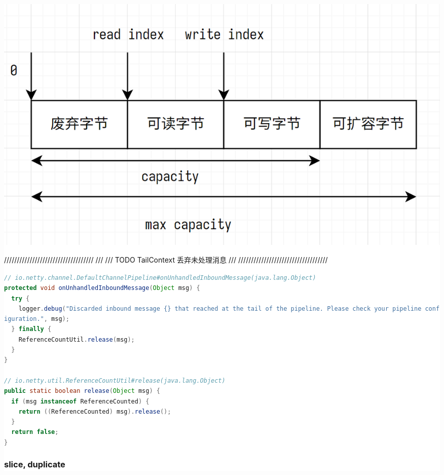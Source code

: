 ![ByteBuf](assets/bytebuf.png)

///////////////////////////////////
///
/// TODO TailContext 丢弃未处理消息
///
///////////////////////////////////

```java
// io.netty.channel.DefaultChannelPipeline#onUnhandledInboundMessage(java.lang.Object)
protected void onUnhandledInboundMessage(Object msg) {
  try {
    logger.debug("Discarded inbound message {} that reached at the tail of the pipeline. Please check your pipeline configuration.", msg);
  } finally {
    ReferenceCountUtil.release(msg);
  }
}

// io.netty.util.ReferenceCountUtil#release(java.lang.Object)
public static boolean release(Object msg) {
  if (msg instanceof ReferenceCounted) {
    return ((ReferenceCounted) msg).release();
  }
  return false;
}
```

### slice, duplicate
